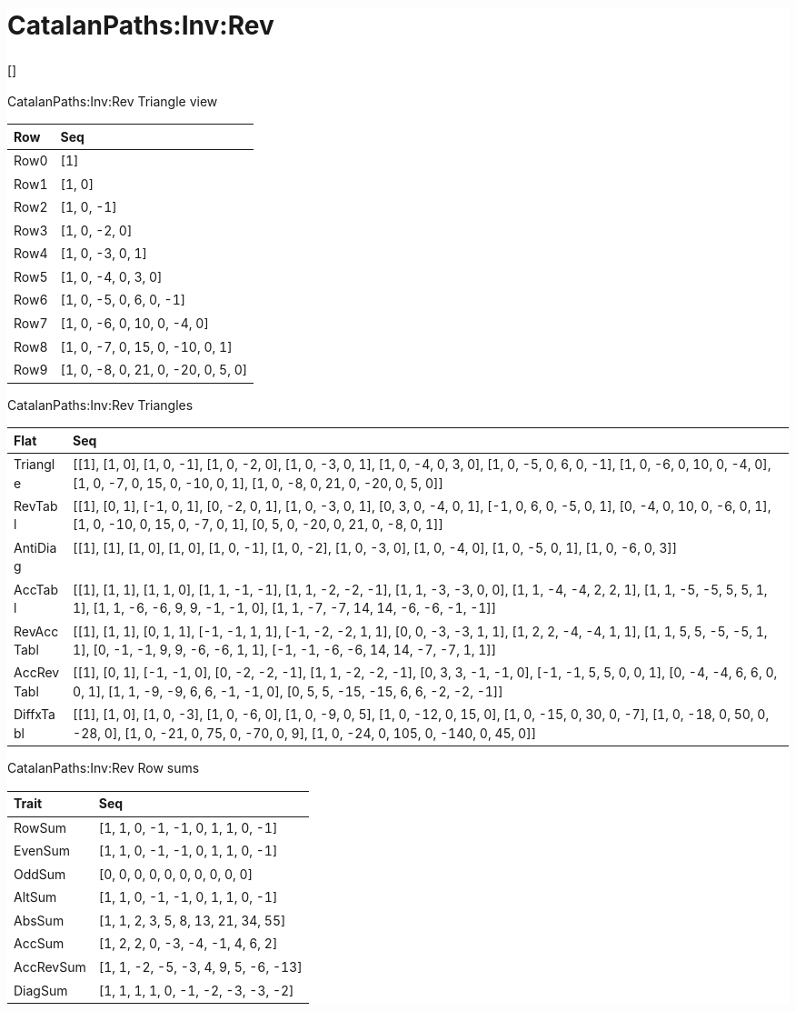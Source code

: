 # CatalanPaths:Inv:Rev
[]

CatalanPaths:Inv:Rev Triangle view

|  Row   |  Seq   |
| :---   |  :---  |
| Row0 | [1] |
| Row1 | [1, 0] |
| Row2 | [1, 0, -1] |
| Row3 | [1, 0, -2, 0] |
| Row4 | [1, 0, -3, 0, 1] |
| Row5 | [1, 0, -4, 0, 3, 0] |
| Row6 | [1, 0, -5, 0, 6, 0, -1] |
| Row7 | [1, 0, -6, 0, 10, 0, -4, 0] |
| Row8 | [1, 0, -7, 0, 15, 0, -10, 0, 1] |
| Row9 | [1, 0, -8, 0, 21, 0, -20, 0, 5, 0] |

CatalanPaths:Inv:Rev Triangles

| Flat       |  Seq  |
| :---       | :---  |
| Triangle   | [[1], [1, 0], [1, 0, -1], [1, 0, -2, 0], [1, 0, -3, 0, 1], [1, 0, -4, 0, 3, 0], [1, 0, -5, 0, 6, 0, -1], [1, 0, -6, 0, 10, 0, -4, 0], [1, 0, -7, 0, 15, 0, -10, 0, 1], [1, 0, -8, 0, 21, 0, -20, 0, 5, 0]] |
| RevTabl    | [[1], [0, 1], [-1, 0, 1], [0, -2, 0, 1], [1, 0, -3, 0, 1], [0, 3, 0, -4, 0, 1], [-1, 0, 6, 0, -5, 0, 1], [0, -4, 0, 10, 0, -6, 0, 1], [1, 0, -10, 0, 15, 0, -7, 0, 1], [0, 5, 0, -20, 0, 21, 0, -8, 0, 1]] |
| AntiDiag   | [[1], [1], [1, 0], [1, 0], [1, 0, -1], [1, 0, -2], [1, 0, -3, 0], [1, 0, -4, 0], [1, 0, -5, 0, 1], [1, 0, -6, 0, 3]] |
| AccTabl    | [[1], [1, 1], [1, 1, 0], [1, 1, -1, -1], [1, 1, -2, -2, -1], [1, 1, -3, -3, 0, 0], [1, 1, -4, -4, 2, 2, 1], [1, 1, -5, -5, 5, 5, 1, 1], [1, 1, -6, -6, 9, 9, -1, -1, 0], [1, 1, -7, -7, 14, 14, -6, -6, -1, -1]] |
| RevAccTabl | [[1], [1, 1], [0, 1, 1], [-1, -1, 1, 1], [-1, -2, -2, 1, 1], [0, 0, -3, -3, 1, 1], [1, 2, 2, -4, -4, 1, 1], [1, 1, 5, 5, -5, -5, 1, 1], [0, -1, -1, 9, 9, -6, -6, 1, 1], [-1, -1, -6, -6, 14, 14, -7, -7, 1, 1]] |
| AccRevTabl | [[1], [0, 1], [-1, -1, 0], [0, -2, -2, -1], [1, 1, -2, -2, -1], [0, 3, 3, -1, -1, 0], [-1, -1, 5, 5, 0, 0, 1], [0, -4, -4, 6, 6, 0, 0, 1], [1, 1, -9, -9, 6, 6, -1, -1, 0], [0, 5, 5, -15, -15, 6, 6, -2, -2, -1]] |
| DiffxTabl  | [[1], [1, 0], [1, 0, -3], [1, 0, -6, 0], [1, 0, -9, 0, 5], [1, 0, -12, 0, 15, 0], [1, 0, -15, 0, 30, 0, -7], [1, 0, -18, 0, 50, 0, -28, 0], [1, 0, -21, 0, 75, 0, -70, 0, 9], [1, 0, -24, 0, 105, 0, -140, 0, 45, 0]] |

CatalanPaths:Inv:Rev Row sums

| Trait        |   Seq  |
| :---         |  :---  |
| RowSum       | [1, 1, 0, -1, -1, 0, 1, 1, 0, -1] |
| EvenSum      | [1, 1, 0, -1, -1, 0, 1, 1, 0, -1] |
| OddSum       | [0, 0, 0, 0, 0, 0, 0, 0, 0, 0] |
| AltSum       | [1, 1, 0, -1, -1, 0, 1, 1, 0, -1] |
| AbsSum       | [1, 1, 2, 3, 5, 8, 13, 21, 34, 55] |
| AccSum       | [1, 2, 2, 0, -3, -4, -1, 4, 6, 2] |
| AccRevSum    | [1, 1, -2, -5, -3, 4, 9, 5, -6, -13] |
| DiagSum      | [1, 1, 1, 1, 0, -1, -2, -3, -3, -2] |

